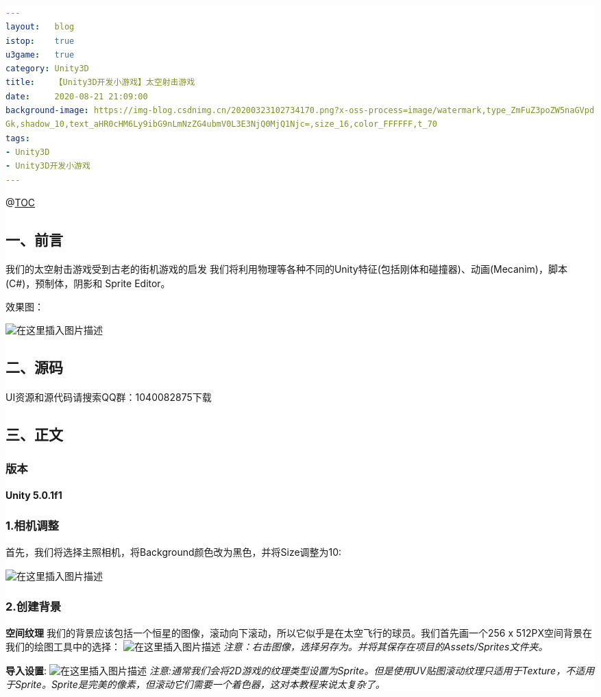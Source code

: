 ```yaml
---
layout:   blog
istop:	  true
u3game:	  true
category: Unity3D
title:    【Unity3D开发小游戏】太空射击游戏
date:     2020-08-21 21:09:00
background-image: https://img-blog.csdnimg.cn/20200323102734170.png?x-oss-process=image/watermark,type_ZmFuZ3poZW5naGVpdGk,shadow_10,text_aHR0cHM6Ly9ibG9nLmNzZG4ubmV0L3E3NjQ0MjQ1Njc=,size_16,color_FFFFFF,t_70
tags:
- Unity3D
- Unity3D开发小游戏
---
```


@[TOC](《太空射击游戏》游戏教程)
## 一、前言
我们的太空射击游戏受到古老的街机游戏的启发
我们将利用物理等各种不同的Unity特征(包括刚体和碰撞器)、动画(Mecanim)，脚本(C#)，预制体，阴影和 Sprite Editor。

效果图：

![在这里插入图片描述](https://img-blog.csdnimg.cn/20200323102734170.png?x-oss-process=image/watermark,type_ZmFuZ3poZW5naGVpdGk,shadow_10,text_aHR0cHM6Ly9ibG9nLmNzZG4ubmV0L3E3NjQ0MjQ1Njc=,size_16,color_FFFFFF,t_70)

## 二、源码
UI资源和源代码请搜索QQ群：1040082875下载
## 三、正文

### 版本

**Unity 5.0.1f1**

### 1.相机调整
首先，我们将选择主照相机，将Background颜色改为黑色，并将Size调整为10:

![在这里插入图片描述](https://img-blog.csdnimg.cn/20190911174234439.png?x-oss-process=image/watermark,type_ZmFuZ3poZW5naGVpdGk,shadow_10,text_aHR0cHM6Ly9ibG9nLmNzZG4ubmV0L3E3NjQ0MjQ1Njc=,size_16,color_FFFFFF,t_70)
### 2.创建背景
**空间纹理**
我们的背景应该包括一个恒星的图像，滚动向下滚动，所以它似乎是在太空飞行的球员。我们首先画一个256 x 512PX空间背景在我们的绘图工具中的选择：
![在这里插入图片描述](https://img-blog.csdnimg.cn/20190911174254302.png)
*注意：右击图像，选择另存为。并将其保存在项目的Assets/Sprites文件夹。*

**导入设置**:
![在这里插入图片描述](https://img-blog.csdnimg.cn/20190911174319158.png?x-oss-process=image/watermark,type_ZmFuZ3poZW5naGVpdGk,shadow_10,text_aHR0cHM6Ly9ibG9nLmNzZG4ubmV0L3E3NjQ0MjQ1Njc=,size_16,color_FFFFFF,t_70)
*注意:通常我们会将2D游戏的纹理类型设置为Sprite。但是使用UV贴图滚动纹理只适用于Texture，不适用于Sprite。Sprite是完美的像素，但滚动它们需要一个着色器，这对本教程来说太复杂了。*

